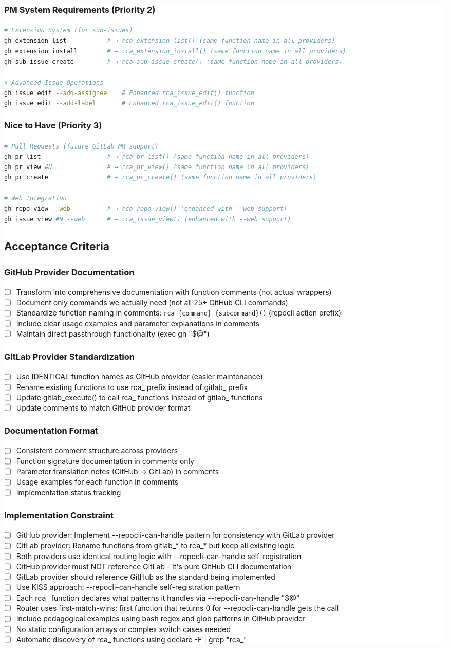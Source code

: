 ### PM System Requirements (Priority 2)  
```bash
# Extension System (for sub-issues)
gh extension list           # → rca_extension_list() (same function name in all providers)
gh extension install        # → rca_extension_install() (same function name in all providers)
gh sub-issue create         # → rca_sub_issue_create() (same function name in all providers)

# Advanced Issue Operations
gh issue edit --add-assignee    # Enhanced rca_issue_edit() function
gh issue edit --add-label       # Enhanced rca_issue_edit() function
```

### Nice to Have (Priority 3)
```bash
# Pull Requests (future GitLab MR support)
gh pr list                  # → rca_pr_list() (same function name in all providers)
gh pr view #N               # → rca_pr_view() (same function name in all providers) 
gh pr create                # → rca_pr_create() (same function name in all providers)

# Web Integration
gh repo view --web          # → rca_repo_view() (enhanced with --web support)
gh issue view #N --web      # → rca_issue_view() (enhanced with --web support)
```

## Acceptance Criteria

### GitHub Provider Documentation
- [ ] Transform into comprehensive documentation with function comments (not actual wrappers)
- [ ] Document only commands we actually need (not all 25+ GitHub CLI commands)
- [ ] Standardize function naming in comments: `rca_{command}_{subcommand}()` (repocli action prefix)
- [ ] Include clear usage examples and parameter explanations in comments
- [ ] Maintain direct passthrough functionality (exec gh "$@")

### GitLab Provider Standardization
- [ ] Use IDENTICAL function names as GitHub provider (easier maintenance)
- [ ] Rename existing functions to use rca_ prefix instead of gitlab_ prefix
- [ ] Update gitlab_execute() to call rca_ functions instead of gitlab_ functions
- [ ] Update comments to match GitHub provider format

### Documentation Format
- [ ] Consistent comment structure across providers
- [ ] Function signature documentation in comments only
- [ ] Parameter translation notes (GitHub → GitLab) in comments
- [ ] Usage examples for each function in comments
- [ ] Implementation status tracking

### Implementation Constraint
- [ ] GitHub provider: Implement --repocli-can-handle pattern for consistency with GitLab provider
- [ ] GitLab provider: Rename functions from gitlab_* to rca_* but keep all existing logic
- [ ] Both providers use identical routing logic with --repocli-can-handle self-registration
- [ ] GitHub provider must NOT reference GitLab - it's pure GitHub CLI documentation
- [ ] GitLab provider should reference GitHub as the standard being implemented
- [ ] Use KISS approach: --repocli-can-handle self-registration pattern
- [ ] Each rca_ function declares what patterns it handles via --repocli-can-handle "$@"
- [ ] Router uses first-match-wins: first function that returns 0 for --repocli-can-handle gets the call
- [ ] Include pedagogical examples using bash regex and glob patterns in GitHub provider
- [ ] No static configuration arrays or complex switch cases needed
- [ ] Automatic discovery of rca_ functions using declare -F | grep "rca_"
